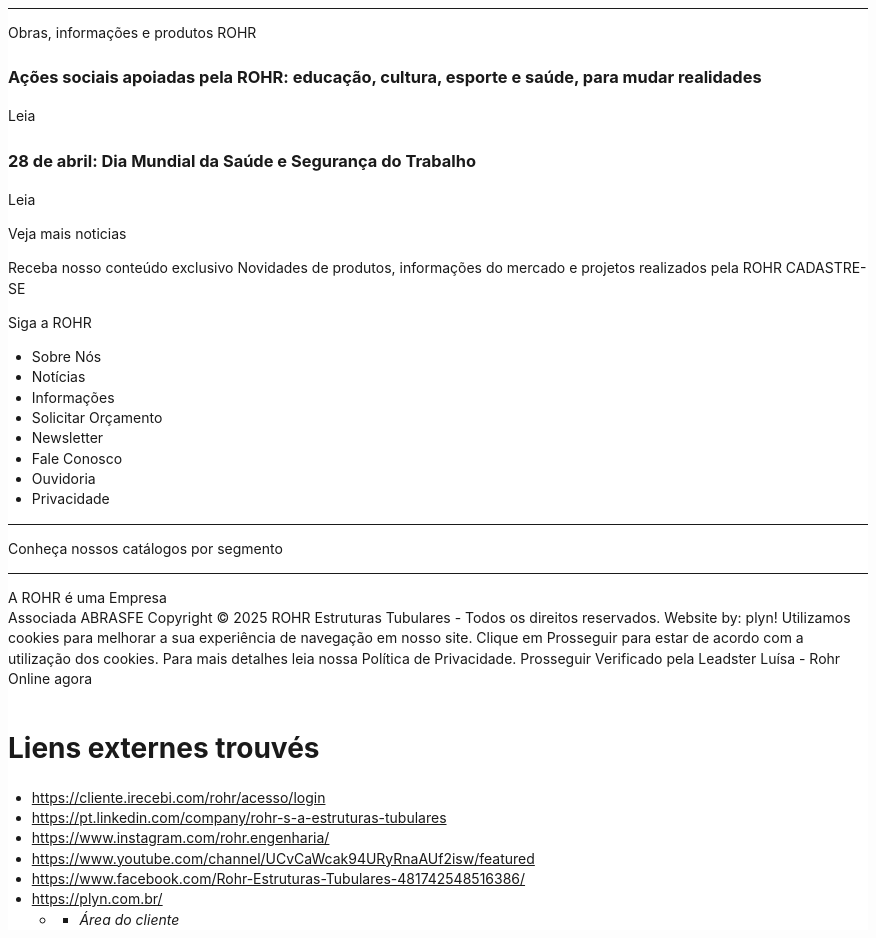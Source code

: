 
#### 
* * *
Obras, informações e produtos ROHR
  

### Ações sociais apoiadas pela ROHR: educação, cultura, esporte e saúde, para mudar realidades
Leia
### 28 de abril: Dia Mundial da Saúde e Segurança do Trabalho
Leia
  

Veja mais noticias
  

Receba nosso conteúdo exclusivo
Novidades de produtos, informações do mercado e projetos realizados pela ROHR
CADASTRE-SE
  
  

Siga a ROHR
  * Sobre Nós
  * Notícias
  * Informações
  * Solicitar Orçamento
  * Newsletter
  * Fale Conosco
  * Ouvidoria
  * Privacidade


* * *
Conheça nossos catálogos por segmento
  *   *   *   * 

A ROHR é uma Empresa   
Associada ABRASFE
Copyright © 2025 ROHR Estruturas Tubulares - Todos os direitos reservados. Website by: plyn!
Utilizamos cookies para melhorar a sua experiência de navegação em nosso site. Clique em Prosseguir para estar de acordo com a utilização dos cookies. Para mais detalhes leia nossa Política de Privacidade.
Prosseguir
Verificado pela Leadster
Luísa - Rohr
Online agora


# Liens externes trouvés
- https://cliente.irecebi.com/rohr/acesso/login
- https://pt.linkedin.com/company/rohr-s-a-estruturas-tubulares
- https://www.instagram.com/rohr.engenharia/
- https://www.youtube.com/channel/UCvCaWcak94URyRnaAUf2isw/featured
- https://www.facebook.com/Rohr-Estruturas-Tubulares-481742548516386/
- https://plyn.com.br/
  *   * _Área do cliente_
